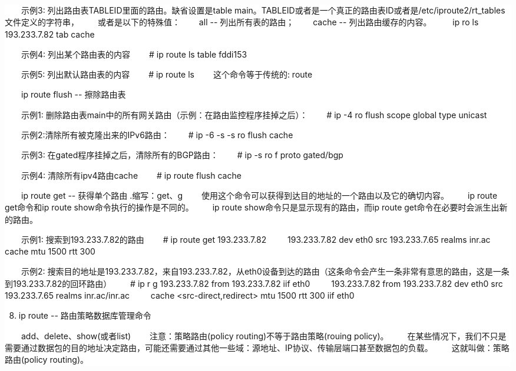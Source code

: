 　　示例3: 列出路由表TABLEID里面的路由。缺省设置是table main。TABLEID或者是一个真正的路由表ID或者是/etc/iproute2/rt_tables文件定义的字符串，
　　或者是以下的特殊值：
	　　all -- 列出所有表的路由；
	　　cache -- 列出路由缓存的内容。
　　        ip ro ls 193.233.7.82 tab cache

　　示例4: 列出某个路由表的内容
　　# ip route ls table fddi153

　　示例5: 列出默认路由表的内容
　　# ip route ls
　　这个命令等于传统的: route

　　ip route flush -- 擦除路由表

　　示例1: 删除路由表main中的所有网关路由（示例：在路由监控程序挂掉之后）：
　　# ip -4 ro flush scope global type unicast

　　示例2:清除所有被克隆出来的IPv6路由：
　　# ip -6 -s -s ro flush cache

　　示例3: 在gated程序挂掉之后，清除所有的BGP路由：
　　# ip -s ro f proto gated/bgp

　　示例4: 清除所有ipv4路由cache
　　# ip route flush cache

　　ip route get -- 获得单个路由 .缩写：get、g
　　使用这个命令可以获得到达目的地址的一个路由以及它的确切内容。
　　ip route get命令和ip route show命令执行的操作是不同的。
　　ip route show命令只是显示现有的路由，而ip route get命令在必要时会派生出新的路由。

　　示例1: 搜索到193.233.7.82的路由
　　# ip route get 193.233.7.82
　　    193.233.7.82 dev eth0 src 193.233.7.65 realms inr.ac cache mtu 1500 rtt 300

　　示例2: 搜索目的地址是193.233.7.82，来自193.233.7.82，从eth0设备到达的路由（这条命令会产生一条非常有意思的路由，这是一条到193.233.7.82的回环路由）
　　# ip r g 193.233.7.82 from 193.233.7.82 iif eth0
　　    193.233.7.82 from 193.233.7.82 dev eth0 src 193.233.7.65 realms inr.ac/inr.ac
　　    cache <src-direct,redirect> mtu 1500 rtt 300 iif eth0

8. ip route -- 路由策略数据库管理命令

　　add、delete、show(或者list)
　　注意：策略路由(policy routing)不等于路由策略(rouing policy)。
　　在某些情况下，我们不只是需要通过数据包的目的地址决定路由，可能还需要通过其他一些域：源地址、IP协议、传输层端口甚至数据包的负载。
　　这就叫做：策略路由(policy routing)。
